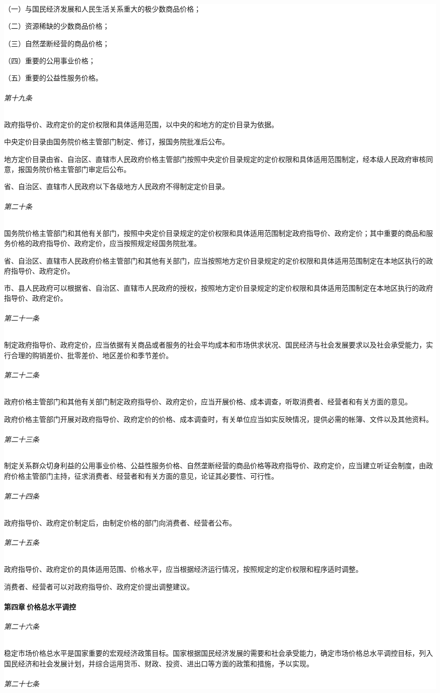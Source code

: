 （一）与国民经济发展和人民生活关系重大的极少数商品价格；

（二）资源稀缺的少数商品价格；

（三）自然垄断经营的商品价格；

（四）重要的公用事业价格；

（五）重要的公益性服务价格。

###### 第十九条

政府指导价、政府定价的定价权限和具体适用范围，以中央的和地方的定价目录为依据。

中央定价目录由国务院价格主管部门制定、修订，报国务院批准后公布。

地方定价目录由省、自治区、直辖市人民政府价格主管部门按照中央定价目录规定的定价权限和具体适用范围制定，经本级人民政府审核同意，报国务院价格主管部门审定后公布。

省、自治区、直辖市人民政府以下各级地方人民政府不得制定定价目录。

###### 第二十条

国务院价格主管部门和其他有关部门，按照中央定价目录规定的定价权限和具体适用范围制定政府指导价、政府定价；其中重要的商品和服务价格的政府指导价、政府定价，应当按照规定经国务院批准。

省、自治区、直辖市人民政府价格主管部门和其他有关部门，应当按照地方定价目录规定的定价权限和具体适用范围制定在本地区执行的政府指导价、政府定价。

市、县人民政府可以根据省、自治区、直辖市人民政府的授权，按照地方定价目录规定的定价权限和具体适用范围制定在本地区执行的政府指导价、政府定价。

###### 第二十一条

制定政府指导价、政府定价，应当依据有关商品或者服务的社会平均成本和市场供求状况、国民经济与社会发展要求以及社会承受能力，实行合理的购销差价、批零差价、地区差价和季节差价。

###### 第二十二条

政府价格主管部门和其他有关部门制定政府指导价、政府定价，应当开展价格、成本调查，听取消费者、经营者和有关方面的意见。

政府价格主管部门开展对政府指导价、政府定价的价格、成本调查时，有关单位应当如实反映情况，提供必需的帐簿、文件以及其他资料。

###### 第二十三条

制定关系群众切身利益的公用事业价格、公益性服务价格、自然垄断经营的商品价格等政府指导价、政府定价，应当建立听证会制度，由政府价格主管部门主持，征求消费者、经营者和有关方面的意见，论证其必要性、可行性。

###### 第二十四条

政府指导价、政府定价制定后，由制定价格的部门向消费者、经营者公布。

###### 第二十五条

政府指导价、政府定价的具体适用范围、价格水平，应当根据经济运行情况，按照规定的定价权限和程序适时调整。

消费者、经营者可以对政府指导价、政府定价提出调整建议。

#### 第四章 价格总水平调控

###### 第二十六条

稳定市场价格总水平是国家重要的宏观经济政策目标。国家根据国民经济发展的需要和社会承受能力，确定市场价格总水平调控目标，列入国民经济和社会发展计划，并综合运用货币、财政、投资、进出口等方面的政策和措施，予以实现。

###### 第二十七条
